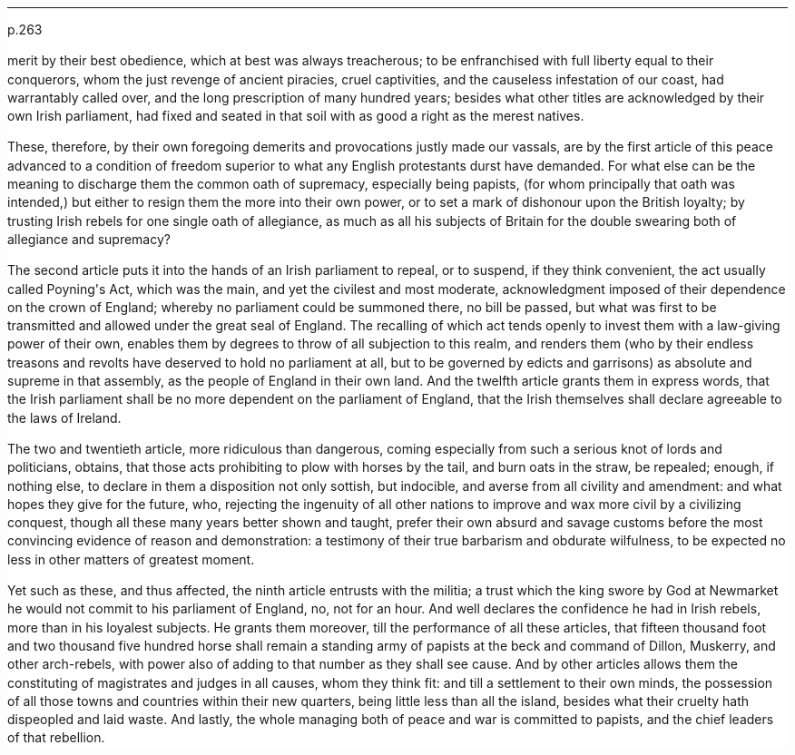 

---

p.263



merit by their best obedience, which at best was always treacherous; to be enfranchised with full liberty equal to their conquerors, whom the just revenge of ancient piracies, cruel captivities, and the causeless infestation of our coast, had warrantably called over, and the long prescription of many hundred years; besides what other titles are acknowledged by their own Irish parliament, had fixed and seated in that soil with as good a right as the merest natives.


These, therefore, by their own foregoing demerits and provocations justly made our vassals, are by the first article of this peace advanced to a condition of freedom superior to what any English protestants durst have demanded. For what else can be the meaning to discharge them the common oath of supremacy, especially being papists, (for whom principally that oath was intended,) but either to resign them the more into their own power, or to set a mark of dishonour upon the British loyalty; by trusting Irish rebels for one single oath of allegiance, as much as all his subjects of Britain for the double swearing both of allegiance and supremacy?


The second article puts it into the hands of an Irish parliament to repeal, or to suspend, if they think convenient, the act usually called Poyning's Act, which was the main, and yet the civilest and most moderate, acknowledgment imposed of their dependence on the crown of England; whereby no parliament could be summoned there, no bill be passed, but what was first to be transmitted and allowed under the great seal of England. The recalling of which act tends openly to invest them with a law-giving power of their own, enables them by degrees to throw of all subjection to this realm, and renders them (who by their endless treasons and revolts have deserved to hold no parliament at all, but to be governed by edicts and garrisons) as absolute and supreme in that assembly, as the people of England in their own land. And the twelfth article grants them in express words, that the Irish parliament shall be no more dependent on the parliament of England, that the Irish themselves shall declare agreeable to the laws of Ireland.


The two and twentieth article, more ridiculous than dangerous, coming especially from such a serious knot of lords and politicians, obtains, that those acts prohibiting to plow with horses by the tail, and burn oats in the straw, be repealed; enough, if nothing else, to declare in them a disposition not only sottish, but indocible, and averse from all civility and amendment: and what hopes they give for the future, who, rejecting the ingenuity of all other nations to improve and wax more civil by a civilizing conquest, though all these many years better shown and taught, prefer their own absurd and savage customs before the most convincing evidence of reason and demonstration: a testimony of their true barbarism and obdurate wilfulness, to be expected no less in other matters of greatest moment.


Yet such as these, and thus affected, the ninth article entrusts with the militia; a trust which the king swore by God at Newmarket he would not commit to his parliament of England, no, not for an hour. And well declares the confidence he had in Irish rebels, more than in his loyalest subjects. He grants them moreover, till the performance of all these articles, that fifteen thousand foot and two thousand five hundred horse shall remain a standing army of papists at the beck and command of Dillon, Muskerry, and other arch-rebels, with power also of adding to that number as they shall see cause. And by other articles allows them the constituting of magistrates and judges in all causes, whom they think fit: and till a settlement to their own minds, the possession of all those towns and countries within their new quarters, being little less than all the island, besides what their cruelty hath dispeopled and laid waste. And lastly, the whole managing both of peace and war is committed to papists, and the chief leaders of that rebellion.
